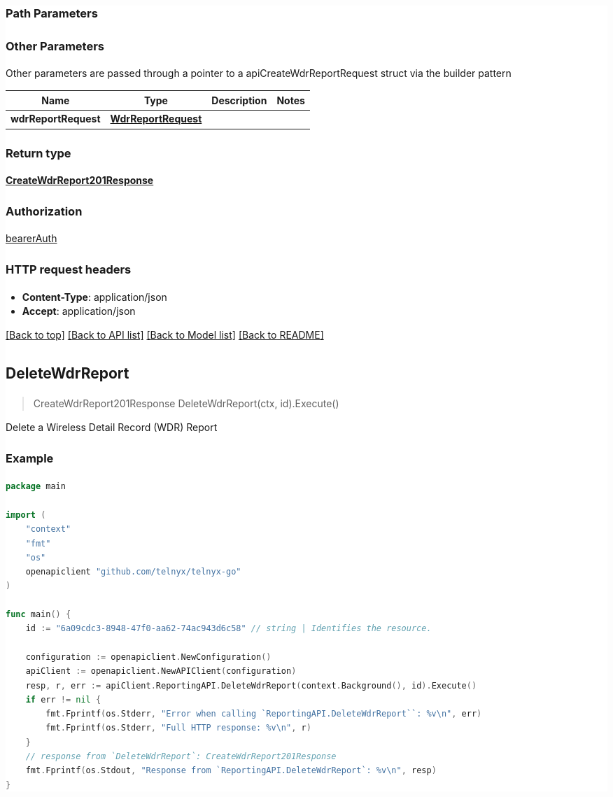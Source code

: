 ### Path Parameters



### Other Parameters

Other parameters are passed through a pointer to a apiCreateWdrReportRequest struct via the builder pattern


Name | Type | Description  | Notes
------------- | ------------- | ------------- | -------------
 **wdrReportRequest** | [**WdrReportRequest**](WdrReportRequest.md) |  | 

### Return type

[**CreateWdrReport201Response**](CreateWdrReport201Response.md)

### Authorization

[bearerAuth](../README.md#bearerAuth)

### HTTP request headers

- **Content-Type**: application/json
- **Accept**: application/json

[[Back to top]](#) [[Back to API list]](../README.md#documentation-for-api-endpoints)
[[Back to Model list]](../README.md#documentation-for-models)
[[Back to README]](../README.md)


## DeleteWdrReport

> CreateWdrReport201Response DeleteWdrReport(ctx, id).Execute()

Delete a Wireless Detail Record (WDR) Report



### Example

```go
package main

import (
	"context"
	"fmt"
	"os"
	openapiclient "github.com/telnyx/telnyx-go"
)

func main() {
	id := "6a09cdc3-8948-47f0-aa62-74ac943d6c58" // string | Identifies the resource.

	configuration := openapiclient.NewConfiguration()
	apiClient := openapiclient.NewAPIClient(configuration)
	resp, r, err := apiClient.ReportingAPI.DeleteWdrReport(context.Background(), id).Execute()
	if err != nil {
		fmt.Fprintf(os.Stderr, "Error when calling `ReportingAPI.DeleteWdrReport``: %v\n", err)
		fmt.Fprintf(os.Stderr, "Full HTTP response: %v\n", r)
	}
	// response from `DeleteWdrReport`: CreateWdrReport201Response
	fmt.Fprintf(os.Stdout, "Response from `ReportingAPI.DeleteWdrReport`: %v\n", resp)
}
```
